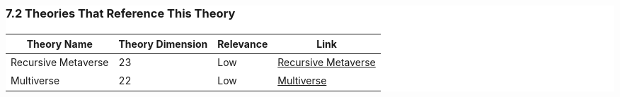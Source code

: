 ### 7.2 Theories That Reference This Theory

| Theory Name | Theory Dimension | Relevance | Link |
|-------------|-----------------|-----------|------|
| Recursive Metaverse | 23 | Low | [Recursive Metaverse](formal_theory_recursive_metaverse_en.md) |
| Multiverse | 22 | Low | [Multiverse](formal_theory_multiverse_en.md) |


